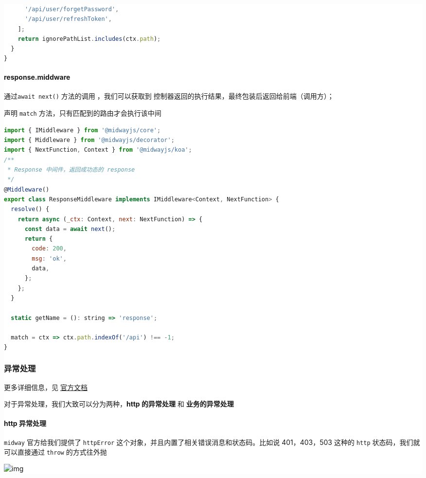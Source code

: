 ```javascript
      '/api/user/forgetPassword',
      '/api/user/refreshToken',
    ];
    return ignorePathList.includes(ctx.path);
  }
}
```

#### response.middware

通过`await next()` 方法的调用 ，我们可以获取到 控制器返回的执行结果，最终包装后返回给前端（调用方）；

声明 `match` 方法，只有匹配到的路由才会执行该中间

```javascript
import { IMiddleware } from '@midwayjs/core';
import { Middleware } from '@midwayjs/decorator';
import { NextFunction, Context } from '@midwayjs/koa';
/**
 * Response 中间件，返回成功态的 response
 */
@Middleware()
export class ResponseMiddleware implements IMiddleware<Context, NextFunction> {
  resolve() {
    return async (_ctx: Context, next: NextFunction) => {
      const data = await next();
      return {
        code: 200,
        msg: 'ok',
        data,
      };
    };
  }

  static getName = (): string => 'response';

  match = ctx => ctx.path.indexOf('/api') !== -1;
}
```



### 异常处理

更多详细信息，见 [官方文档](http://www.midwayjs.org/docs/error_filter)

对于异常处理，我们大致可以分为两种，**http 的异常处理** 和 **业务的异常处理**

#### http 异常处理

`midway` 官方给我们提供了 `httpError` 这个对象，并且内置了相关错误消息和状态码。比如说 401，403，503 这种的 `http` 状态码，我们就可以直接通过 `throw` 的方式往外抛

![img](https://cdn.nlark.com/yuque/0/2022/png/275583/1667485791885-394f6245-cbb1-439c-8f8e-42352970f32e.png)
